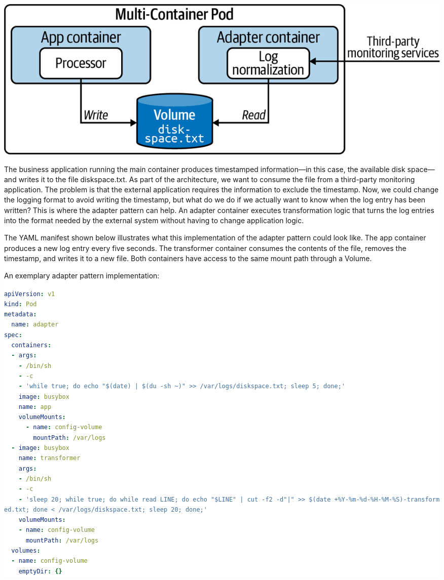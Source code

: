 <img src=".\images\pod-adapter-pattern.png"/>

The business application running the main container produces timestamped information—in this case, the available disk space—and writes it to the file diskspace.txt. As part of the architecture, we want to consume the file from a third-party monitoring application. The problem is that the external application requires the information to exclude the timestamp. Now, we could change the logging format to avoid writing the timestamp, but what do we do if we actually want to know when the log entry has been written? This is where the adapter pattern can help. An adapter container executes transformation logic that turns the log entries into the format needed by the external system without having to change application logic.

The YAML manifest shown below illustrates what this implementation of the adapter pattern could look like. The app container produces a new log entry every five seconds. The transformer container consumes the contents of the file, removes the timestamp, and writes it to a new file. Both containers have access to the same mount path through a Volume.

An exemplary adapter pattern implementation:

```yaml
apiVersion: v1
kind: Pod
metadata:
  name: adapter
spec:
  containers:
  - args:
    - /bin/sh
    - -c
    - 'while true; do echo "$(date) | $(du -sh ~)" >> /var/logs/diskspace.txt; sleep 5; done;'
    image: busybox
    name: app
    volumeMounts:
      - name: config-volume
        mountPath: /var/logs
  - image: busybox
    name: transformer
    args:
    - /bin/sh
    - -c
    - 'sleep 20; while true; do while read LINE; do echo "$LINE" | cut -f2 -d"|" >> $(date +%Y-%m-%d-%H-%M-%S)-transformed.txt; done < /var/logs/diskspace.txt; sleep 20; done;'
    volumeMounts:
    - name: config-volume
      mountPath: /var/logs
  volumes:
  - name: config-volume
    emptyDir: {}
```
